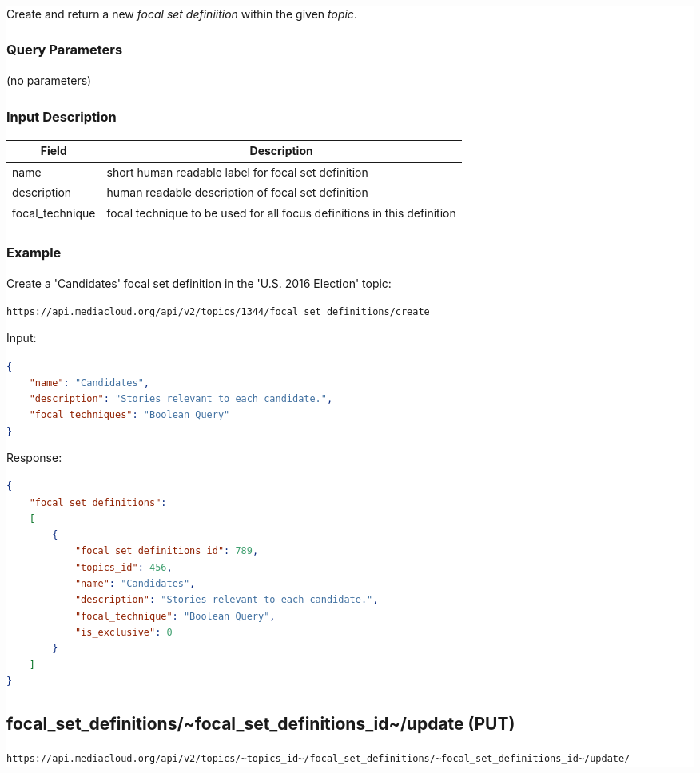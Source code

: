 Create and return a new *focal set definiition*  within the given *topic*.

### Query Parameters

(no parameters)

### Input Description

| Field           | Description                              |
| --------------- | ---------------------------------------- |
| name            | short human readable label for focal set definition |
| description     | human readable description of focal set definition |
| focal_technique | focal technique to be used for all focus definitions in this definition |

### Example

Create a 'Candidates' focal set definition in the 'U.S. 2016 Election' topic:

`https://api.mediacloud.org/api/v2/topics/1344/focal_set_definitions/create`

Input:

```json
{
    "name": "Candidates",
    "description": "Stories relevant to each candidate.",
    "focal_techniques": "Boolean Query"
}
```
Response:

```json
{
    "focal_set_definitions":
    [
        {
            "focal_set_definitions_id": 789,
            "topics_id": 456,
            "name": "Candidates",
            "description": "Stories relevant to each candidate.",
            "focal_technique": "Boolean Query",
            "is_exclusive": 0
        }
    ]
}
```

## focal_set_definitions/~focal_set_definitions_id~/update (PUT)

`https://api.mediacloud.org/api/v2/topics/~topics_id~/focal_set_definitions/~focal_set_definitions_id~/update/`
